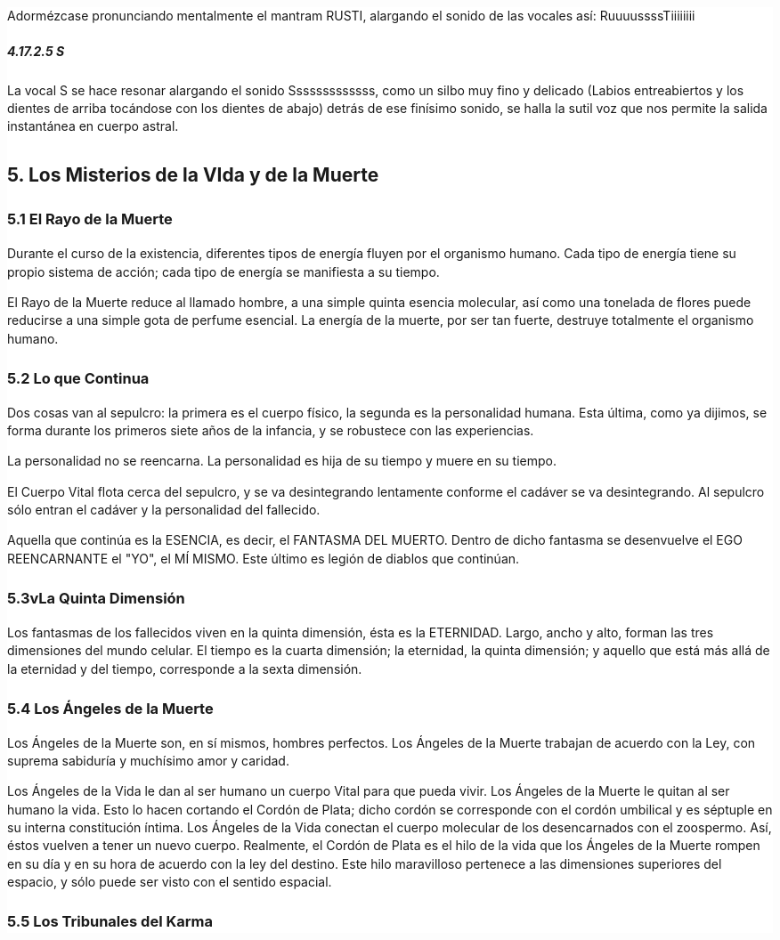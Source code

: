 Adormézcase pronunciando mentalmente el mantram RUSTI, alargando el sonido de las vocales así: RuuuussssTiiiiiiii

##### 4.17.2.5 S

La vocal S se hace resonar alargando el sonido Sssssssssssss, como un silbo muy fino y delicado (Labios entreabiertos y los dientes de arriba tocándose con los dientes de abajo) detrás de ese finísimo sonido, se halla la sutil voz que nos permite la salida instantánea en cuerpo astral.

## 5. Los Misterios de la VIda y de la Muerte

### 5.1 El Rayo de la Muerte

Durante el curso de la existencia, diferentes tipos de energía fluyen por el organismo humano. Cada tipo de energía tiene su propio sistema de acción; cada tipo de energía se manifiesta a su tiempo.

El Rayo de la Muerte reduce al llamado hombre, a una simple quinta esencia molecular, así como una tonelada de flores puede reducirse a una simple gota de perfume esencial. La energía de la muerte, por ser tan fuerte, destruye totalmente el organismo humano.

### 5.2 Lo que Continua

Dos cosas van al sepulcro: la primera es el cuerpo físico, la segunda es la personalidad humana. Esta última, como ya dijimos, se forma durante los primeros siete años de la infancia, y se robustece con las experiencias.

La personalidad no se reencarna. La personalidad es hija de su tiempo y muere en su tiempo.

El Cuerpo Vital flota cerca del sepulcro, y se va desintegrando lentamente conforme el cadáver se va desintegrando. Al sepulcro sólo entran el cadáver y la personalidad del fallecido.

Aquella que continúa es la ESENCIA, es decir, el FANTASMA DEL MUERTO. Dentro de dicho fantasma se desenvuelve el EGO REENCARNANTE el "YO", el MÍ MISMO. Este último es legión de diablos que continúan.

### 5.3vLa Quinta Dimensión

Los fantasmas de los fallecidos viven en la quinta dimensión, ésta es la ETERNIDAD. Largo, ancho y alto, forman las tres dimensiones del mundo celular. El tiempo es la cuarta dimensión; la eternidad, la quinta dimensión; y aquello que está más allá de la eternidad y del tiempo, corresponde a la sexta dimensión.

### 5.4 Los Ángeles de la Muerte

Los Ángeles de la Muerte son, en sí mismos, hombres perfectos. Los Ángeles de la Muerte trabajan de acuerdo con la Ley, con suprema sabiduría y muchísimo amor y caridad.

Los Ángeles de la Vida le dan al ser humano un cuerpo Vital para que pueda vivir. Los Ángeles de la Muerte le quitan al ser humano la vida. Esto lo hacen cortando el Cordón de Plata; dicho cordón se corresponde con el cordón umbilical y es séptuple en su interna constitución íntima. Los Ángeles de la Vida conectan el cuerpo molecular de los desencarnados con el zoospermo. Así, éstos vuelven a tener un nuevo cuerpo. Realmente, el Cordón de Plata es el hilo de la vida que los Ángeles de la Muerte rompen en su día y en su hora de acuerdo con la ley del destino. Este hilo maravilloso pertenece a las dimensiones superiores del espacio, y sólo puede ser visto con el sentido espacial.

### 5.5 Los Tribunales del Karma
